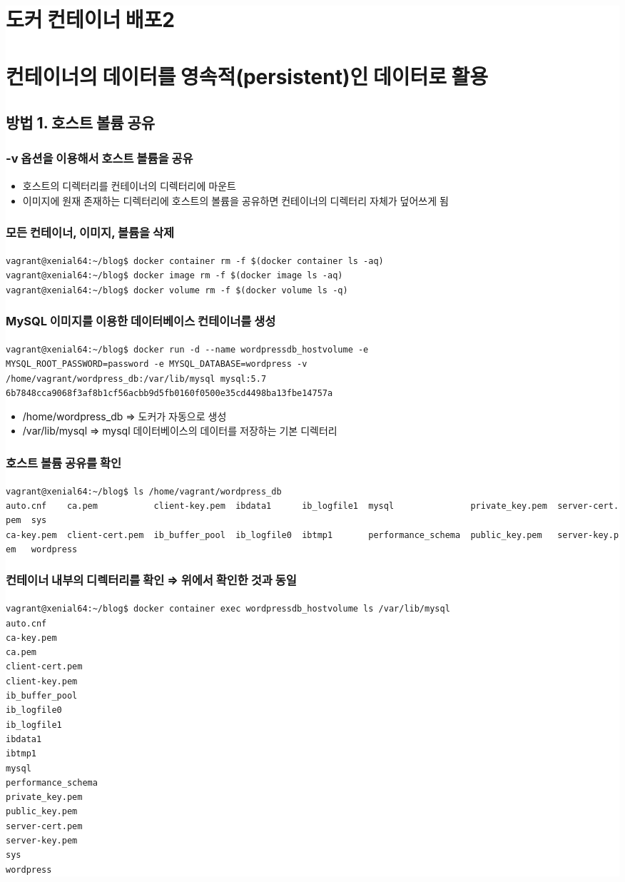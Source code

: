# 도커 컨테이너 배포2

# 컨테이너의 데이터를 영속적(persistent)인 데이터로 활용

## 방법 1. 호스트 볼륨 공유

### -v 옵션을 이용해서 호스트 볼륨을 공유

- 호스트의 디렉터리를 컨테이너의 디렉터리에 마운트
- 이미지에 원재 존재하는 디렉터리에 호스트의 볼륨을 공유하면 컨테이너의 디렉터리 자체가 덮어쓰게 됨

### 모든 컨테이너, 이미지, 볼륨을 삭제

```
vagrant@xenial64:~/blog$ docker container rm -f $(docker container ls -aq)
vagrant@xenial64:~/blog$ docker image rm -f $(docker image ls -aq)
vagrant@xenial64:~/blog$ docker volume rm -f $(docker volume ls -q)
```

### MySQL 이미지를 이용한 데이터베이스 컨테이너를 생성

```
vagrant@xenial64:~/blog$ docker run -d --name wordpressdb_hostvolume -e 
MYSQL_ROOT_PASSWORD=password -e MYSQL_DATABASE=wordpress -v 
/home/vagrant/wordpress_db:/var/lib/mysql mysql:5.7
6b7848cca9068f3af8b1cf56acbb9d5fb0160f0500e35cd4498ba13fbe14757a
```

- /home/wordpress_db	⇒ 도커가 자동으로 생성
- /var/lib/mysql	⇒ mysql 데이터베이스의 데이터를 저장하는 기본 디렉터리

### 호스트 볼륨 공유를 확인

```
vagrant@xenial64:~/blog$ ls /home/vagrant/wordpress_db
auto.cnf    ca.pem           client-key.pem  ibdata1      ib_logfile1  mysql               private_key.pem  server-cert.pem  sys
ca-key.pem  client-cert.pem  ib_buffer_pool  ib_logfile0  ibtmp1       performance_schema  public_key.pem   server-key.pem   wordpress
```

### 컨테이너 내부의 디렉터리를 확인 ⇒ 위에서 확인한 것과 동일

```
vagrant@xenial64:~/blog$ docker container exec wordpressdb_hostvolume ls /var/lib/mysql
auto.cnf
ca-key.pem
ca.pem
client-cert.pem
client-key.pem
ib_buffer_pool
ib_logfile0
ib_logfile1
ibdata1
ibtmp1
mysql
performance_schema
private_key.pem
public_key.pem
server-cert.pem
server-key.pem
sys
wordpress
```